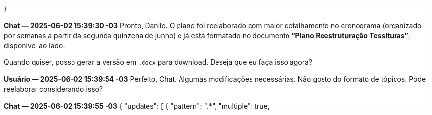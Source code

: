 }

**Chat — 2025-06-02 15:39:30 -03**
Pronto, Danilo. O plano foi reelaborado com maior detalhamento no cronograma (organizado por semanas a partir da segunda quinzena de junho) e já está formatado no documento **“Plano Reestruturação Tessituras”**, disponível ao lado.

Quando quiser, posso gerar a versão em `.docx` para download. Deseja que eu faça isso agora?

**Usuário — 2025-06-02 15:39:54 -03**
Perfeito, Chat.
Algumas modificações necessárias. Não gosto do formato de tópicos. Pode reelaborar considerando isso?

**Chat — 2025-06-02 15:39:55 -03**
{
  "updates": [
    {
      "pattern": ".*",
      "multiple": true,